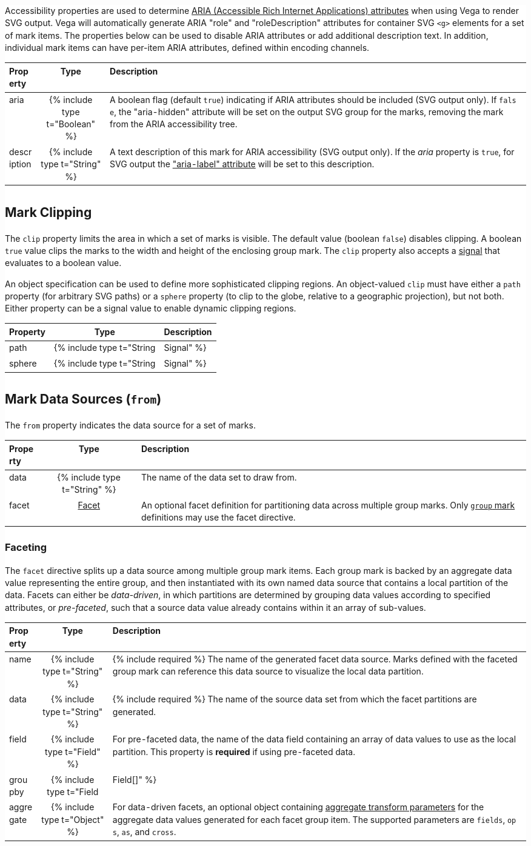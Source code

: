 Accessibility properties are used to determine [ARIA (Accessible Rich Internet Applications) attributes](https://developer.mozilla.org/en-US/docs/Web/Accessibility/ARIA) when using Vega to render SVG output. Vega will automatically generate ARIA "role" and "roleDescription" attributes for container SVG `<g>` elements for a set of mark items. The properties below can be used to disable ARIA attributes or add additional description text. In addition, individual mark items can have per-item ARIA attributes, defined within encoding channels.

| Property      | Type                           | Description    |
| :------------ | :----------------------------: | :------------- |
| aria          | {% include type t="Boolean" %} | A boolean flag (default `true`) indicating if ARIA attributes should be included (SVG output only). If `false`, the "aria-hidden" attribute will be set on the output SVG group for the marks, removing the mark from the ARIA accessibility tree. |
| description   | {% include type t="String" %}  | A text description of this mark for ARIA accessibility (SVG output only). If the *aria* property is `true`, for SVG output the ["aria-label" attribute](https://developer.mozilla.org/en-US/docs/Web/Accessibility/ARIA/ARIA_Techniques/Using_the_aria-label_attribute) will be set to this description. |

## <a name="clip"></a>Mark Clipping

The `clip` property limits the area in which a set of marks is visible. The default value (boolean `false`) disables clipping. A boolean `true` value clips the marks to the width and height of the enclosing group mark. The `clip` property also accepts a [signal](../types/#Signal) that evaluates to a boolean value.

An object specification can be used to define more sophisticated clipping regions. An object-valued `clip` must have either a `path` property (for arbitrary SVG paths) or a `sphere` property (to clip to the globe, relative to a geographic projection), but not both. Either property can be a signal value to enable dynamic clipping regions.

| Property      | Type                           | Description    |
| :------------ | :----------------------------: | :------------- |
| path          | {% include type t="String|Signal" %}  | An [SVG path string](https://developer.mozilla.org/en-US/docs/Web/SVG/Tutorial/Paths) describing the clipping region. The path is assumed to lie relative to the coordinate system of the enclosing group.|
| sphere        | {% include type t="String|Signal" %}  | The name of a cartographic [projection](../projections) with which to clip all marks to the projected sphere of the globe. This option is useful in conjunction with map projections that otherwise included projected content (such as graticule lines) outside the bounds of the globe.|


## <a name="from"></a>Mark Data Sources (`from`)

The `from` property indicates the data source for a set of marks.

| Property      | Type                           | Description    |
| :------------ | :----------------------------: | :------------- |
| data          | {% include type t="String" %}  | The name of the data set to draw from.|
| facet         | [Facet](#facet)                | An optional facet definition for partitioning data across multiple group marks. Only [`group` mark](group) definitions may use the facet directive.|

### <a name="facet"></a>Faceting

The `facet` directive splits up a data source among multiple group mark items. Each group mark is backed by an aggregate data value representing the entire group, and then instantiated with its own named data source that contains a local partition of the data. Facets can either be _data-driven_, in which partitions are determined by grouping data values according to specified attributes, or _pre-faceted_, such that a source data value already contains within it an array of sub-values.

| Property      | Type                           | Description    |
| :------------ | :----------------------------: | :------------- |
| name          | {% include type t="String" %}  | {% include required %} The name of the generated facet data source. Marks defined with the faceted group mark can reference this data source to visualize the local data partition.|
| data          | {% include type t="String" %}  | {% include required %} The name of the source data set from which the facet partitions are generated.|
| field         | {% include type t="Field" %}  | For pre-faceted data, the name of the data field containing an array of data values to use as the local partition. This property is **required** if using pre-faceted data. |
| groupby       | {% include type t="Field|Field[]" %}  | For data-driven facets, an array of field names by which to partition the data. This property is **required** if using data-driven facets. |
| aggregate     | {% include type t="Object" %}  | For data-driven facets, an optional object containing [aggregate transform parameters](../transforms/aggregate) for the aggregate data values generated for each facet group item. The supported parameters are `fields`, `ops`, `as`, and `cross`.|
